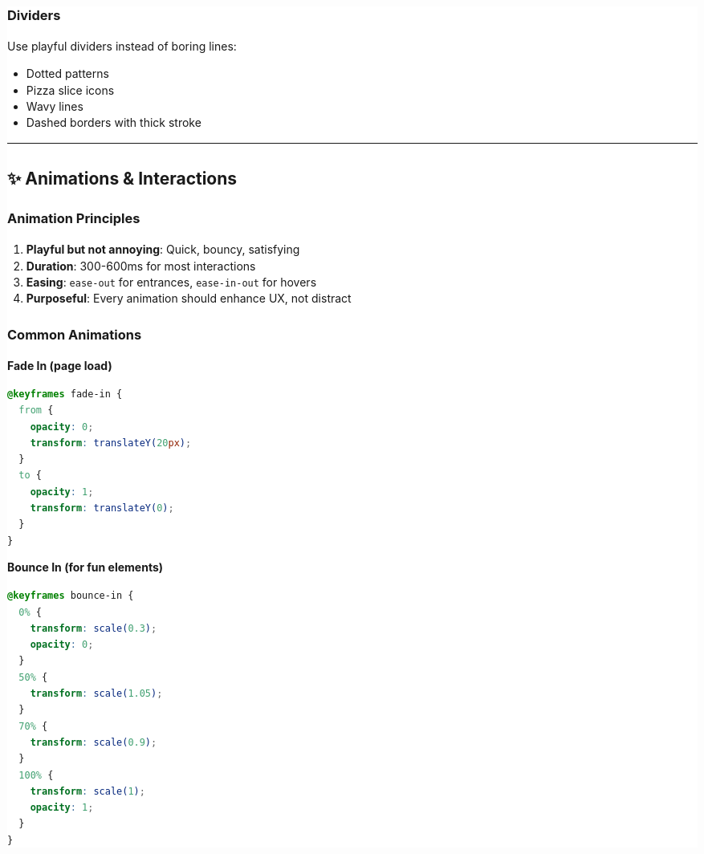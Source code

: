 ### Dividers

Use playful dividers instead of boring lines:
- Dotted patterns
- Pizza slice icons
- Wavy lines
- Dashed borders with thick stroke

---

## ✨ Animations & Interactions

### Animation Principles

1. **Playful but not annoying**: Quick, bouncy, satisfying
2. **Duration**: 300-600ms for most interactions
3. **Easing**: `ease-out` for entrances, `ease-in-out` for hovers
4. **Purposeful**: Every animation should enhance UX, not distract

### Common Animations

**Fade In (page load)**
```css
@keyframes fade-in {
  from {
    opacity: 0;
    transform: translateY(20px);
  }
  to {
    opacity: 1;
    transform: translateY(0);
  }
}
```

**Bounce In (for fun elements)**
```css
@keyframes bounce-in {
  0% {
    transform: scale(0.3);
    opacity: 0;
  }
  50% {
    transform: scale(1.05);
  }
  70% {
    transform: scale(0.9);
  }
  100% {
    transform: scale(1);
    opacity: 1;
  }
}
```
